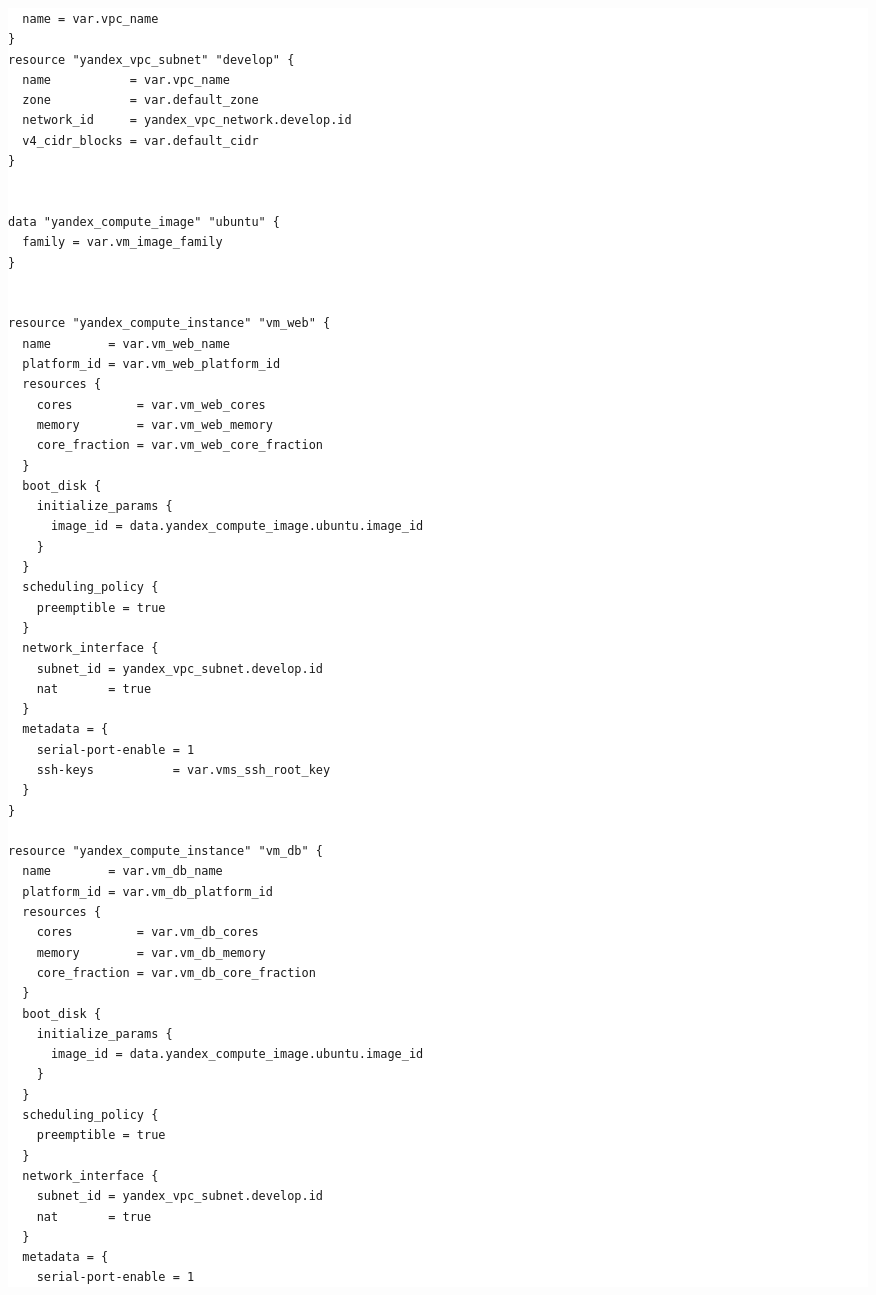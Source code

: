 ```
  name = var.vpc_name
}
resource "yandex_vpc_subnet" "develop" {
  name           = var.vpc_name
  zone           = var.default_zone
  network_id     = yandex_vpc_network.develop.id
  v4_cidr_blocks = var.default_cidr
}


data "yandex_compute_image" "ubuntu" {
  family = var.vm_image_family
}


resource "yandex_compute_instance" "vm_web" {
  name        = var.vm_web_name
  platform_id = var.vm_web_platform_id
  resources {
    cores         = var.vm_web_cores
    memory        = var.vm_web_memory
    core_fraction = var.vm_web_core_fraction
  }
  boot_disk {
    initialize_params {
      image_id = data.yandex_compute_image.ubuntu.image_id
    }
  }
  scheduling_policy {
    preemptible = true
  }
  network_interface {
    subnet_id = yandex_vpc_subnet.develop.id
    nat       = true
  }
  metadata = {
    serial-port-enable = 1
    ssh-keys           = var.vms_ssh_root_key
  }
}

resource "yandex_compute_instance" "vm_db" {
  name        = var.vm_db_name
  platform_id = var.vm_db_platform_id
  resources {
    cores         = var.vm_db_cores
    memory        = var.vm_db_memory
    core_fraction = var.vm_db_core_fraction
  }
  boot_disk {
    initialize_params {
      image_id = data.yandex_compute_image.ubuntu.image_id
    }
  }
  scheduling_policy {
    preemptible = true
  }
  network_interface {
    subnet_id = yandex_vpc_subnet.develop.id
    nat       = true
  }
  metadata = {
    serial-port-enable = 1
```